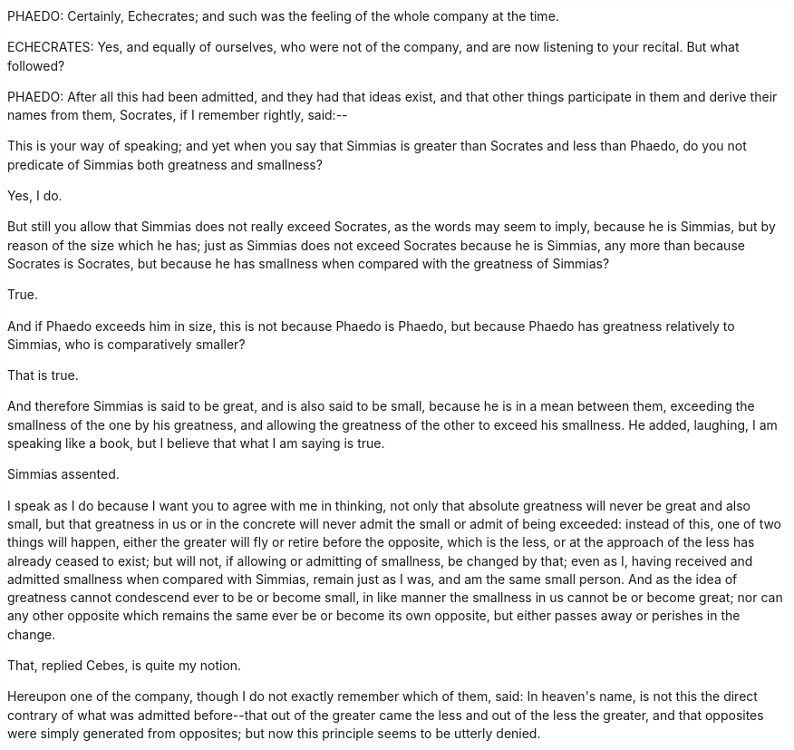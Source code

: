 PHAEDO: Certainly, Echecrates; and such was the feeling of the whole
company at the time.

ECHECRATES: Yes, and equally of ourselves, who were not of the company,
and are now listening to your recital. But what followed?

PHAEDO: After all this had been admitted, and they had that ideas exist,
and that other things participate in them and derive their names from
them, Socrates, if I remember rightly, said:--

This is your way of speaking; and yet when you say that Simmias is
greater than Socrates and less than Phaedo, do you not predicate of
Simmias both greatness and smallness?

Yes, I do.

But still you allow that Simmias does not really exceed Socrates, as
the words may seem to imply, because he is Simmias, but by reason of the
size which he has; just as Simmias does not exceed Socrates because he
is Simmias, any more than because Socrates is Socrates, but because he
has smallness when compared with the greatness of Simmias?

True.

And if Phaedo exceeds him in size, this is not because Phaedo is
Phaedo, but because Phaedo has greatness relatively to Simmias, who is
comparatively smaller?

That is true.

And therefore Simmias is said to be great, and is also said to be small,
because he is in a mean between them, exceeding the smallness of the one
by his greatness, and allowing the greatness of the other to exceed his
smallness. He added, laughing, I am speaking like a book, but I believe
that what I am saying is true.

Simmias assented.

I speak as I do because I want you to agree with me in thinking, not
only that absolute greatness will never be great and also small, but
that greatness in us or in the concrete will never admit the small or
admit of being exceeded: instead of this, one of two things will happen,
either the greater will fly or retire before the opposite, which is the
less, or at the approach of the less has already ceased to exist; but
will not, if allowing or admitting of smallness, be changed by that;
even as I, having received and admitted smallness when compared with
Simmias, remain just as I was, and am the same small person. And as the
idea of greatness cannot condescend ever to be or become small, in like
manner the smallness in us cannot be or become great; nor can any other
opposite which remains the same ever be or become its own opposite, but
either passes away or perishes in the change.

That, replied Cebes, is quite my notion.

Hereupon one of the company, though I do not exactly remember which of
them, said: In heaven's name, is not this the direct contrary of what
was admitted before--that out of the greater came the less and out of
the less the greater, and that opposites were simply generated from
opposites; but now this principle seems to be utterly denied.

